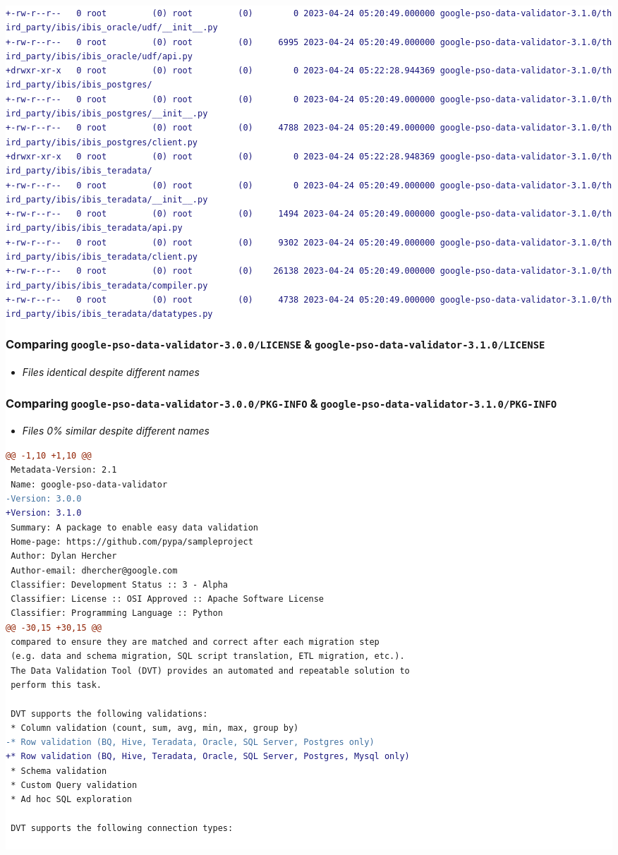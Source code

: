 ```diff
+-rw-r--r--   0 root         (0) root         (0)        0 2023-04-24 05:20:49.000000 google-pso-data-validator-3.1.0/third_party/ibis/ibis_oracle/udf/__init__.py
+-rw-r--r--   0 root         (0) root         (0)     6995 2023-04-24 05:20:49.000000 google-pso-data-validator-3.1.0/third_party/ibis/ibis_oracle/udf/api.py
+drwxr-xr-x   0 root         (0) root         (0)        0 2023-04-24 05:22:28.944369 google-pso-data-validator-3.1.0/third_party/ibis/ibis_postgres/
+-rw-r--r--   0 root         (0) root         (0)        0 2023-04-24 05:20:49.000000 google-pso-data-validator-3.1.0/third_party/ibis/ibis_postgres/__init__.py
+-rw-r--r--   0 root         (0) root         (0)     4788 2023-04-24 05:20:49.000000 google-pso-data-validator-3.1.0/third_party/ibis/ibis_postgres/client.py
+drwxr-xr-x   0 root         (0) root         (0)        0 2023-04-24 05:22:28.948369 google-pso-data-validator-3.1.0/third_party/ibis/ibis_teradata/
+-rw-r--r--   0 root         (0) root         (0)        0 2023-04-24 05:20:49.000000 google-pso-data-validator-3.1.0/third_party/ibis/ibis_teradata/__init__.py
+-rw-r--r--   0 root         (0) root         (0)     1494 2023-04-24 05:20:49.000000 google-pso-data-validator-3.1.0/third_party/ibis/ibis_teradata/api.py
+-rw-r--r--   0 root         (0) root         (0)     9302 2023-04-24 05:20:49.000000 google-pso-data-validator-3.1.0/third_party/ibis/ibis_teradata/client.py
+-rw-r--r--   0 root         (0) root         (0)    26138 2023-04-24 05:20:49.000000 google-pso-data-validator-3.1.0/third_party/ibis/ibis_teradata/compiler.py
+-rw-r--r--   0 root         (0) root         (0)     4738 2023-04-24 05:20:49.000000 google-pso-data-validator-3.1.0/third_party/ibis/ibis_teradata/datatypes.py
```

### Comparing `google-pso-data-validator-3.0.0/LICENSE` & `google-pso-data-validator-3.1.0/LICENSE`

 * *Files identical despite different names*

### Comparing `google-pso-data-validator-3.0.0/PKG-INFO` & `google-pso-data-validator-3.1.0/PKG-INFO`

 * *Files 0% similar despite different names*

```diff
@@ -1,10 +1,10 @@
 Metadata-Version: 2.1
 Name: google-pso-data-validator
-Version: 3.0.0
+Version: 3.1.0
 Summary: A package to enable easy data validation
 Home-page: https://github.com/pypa/sampleproject
 Author: Dylan Hercher
 Author-email: dhercher@google.com
 Classifier: Development Status :: 3 - Alpha
 Classifier: License :: OSI Approved :: Apache Software License
 Classifier: Programming Language :: Python
@@ -30,15 +30,15 @@
 compared to ensure they are matched and correct after each migration step
 (e.g. data and schema migration, SQL script translation, ETL migration, etc.).
 The Data Validation Tool (DVT) provides an automated and repeatable solution to
 perform this task.
 
 DVT supports the following validations:
 * Column validation (count, sum, avg, min, max, group by)
-* Row validation (BQ, Hive, Teradata, Oracle, SQL Server, Postgres only)
+* Row validation (BQ, Hive, Teradata, Oracle, SQL Server, Postgres, Mysql only)
 * Schema validation 
 * Custom Query validation
 * Ad hoc SQL exploration
 
 DVT supports the following connection types:
 
```